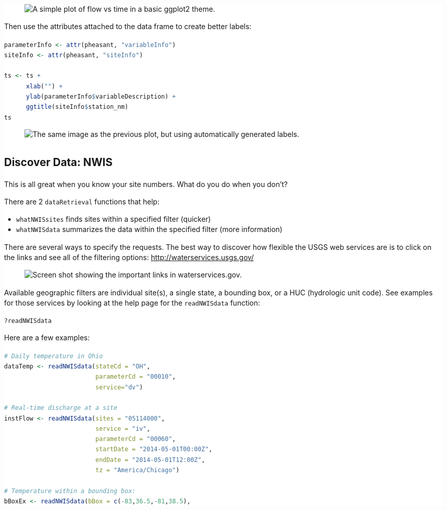 <figure>
<img src="/static/dataRetrieval/unnamed-chunk-14-1.png" title = "Simple plot of flow over time." alt = "A simple plot of flow vs time in a basic ggplot2 theme." >
</figure>

Then use the attributes attached to the data frame to create better
labels:

``` r
parameterInfo <- attr(pheasant, "variableInfo")
siteInfo <- attr(pheasant, "siteInfo")
  
ts <- ts +
      xlab("") +
      ylab(parameterInfo$variableDescription) +
      ggtitle(siteInfo$station_nm)
ts
```

<figure>
<img src="/static/dataRetrieval/unnamed-chunk-15-1.png" title = "Flow versus time with pretty labels." alt = "The same image as the previous plot, but using automatically generated labels." >
</figure>

Discover Data: NWIS
-------------------

This is all great when you know your site numbers. What do you do when
you don’t?

There are 2 `dataRetrieval` functions that help:

-   `whatNWISsites` finds sites within a specified filter (quicker)
-   `whatNWISdata` summarizes the data within the specified filter (more
    information)

There are several ways to specify the requests. The best way to discover
how flexible the USGS web services are is to click on the links and see
all of the filtering options: <http://waterservices.usgs.gov/>

<figure>
<img src="/static/dataRetrieval/waterservices.png" title = "Screen shot of NWIS water services." alt = "Screen shot showing the important links in waterservices.gov." >
</figure>

Available geographic filters are individual site(s), a single state, a
bounding box, or a HUC (hydrologic unit code). See examples for those
services by looking at the help page for the `readNWISdata` function:

``` r
?readNWISdata
```

Here are a few examples:

``` r
# Daily temperature in Ohio
dataTemp <- readNWISdata(stateCd = "OH", 
                         parameterCd = "00010",
                         service="dv") 

# Real-time discharge at a site
instFlow <- readNWISdata(sites = "05114000",
                         service = "iv", 
                         parameterCd = "00060", 
                         startDate = "2014-05-01T00:00Z",
                         endDate = "2014-05-01T12:00Z",
                         tz = "America/Chicago") 

# Temperature within a bounding box:
bBoxEx <- readNWISdata(bBox = c(-83,36.5,-81,38.5),
```